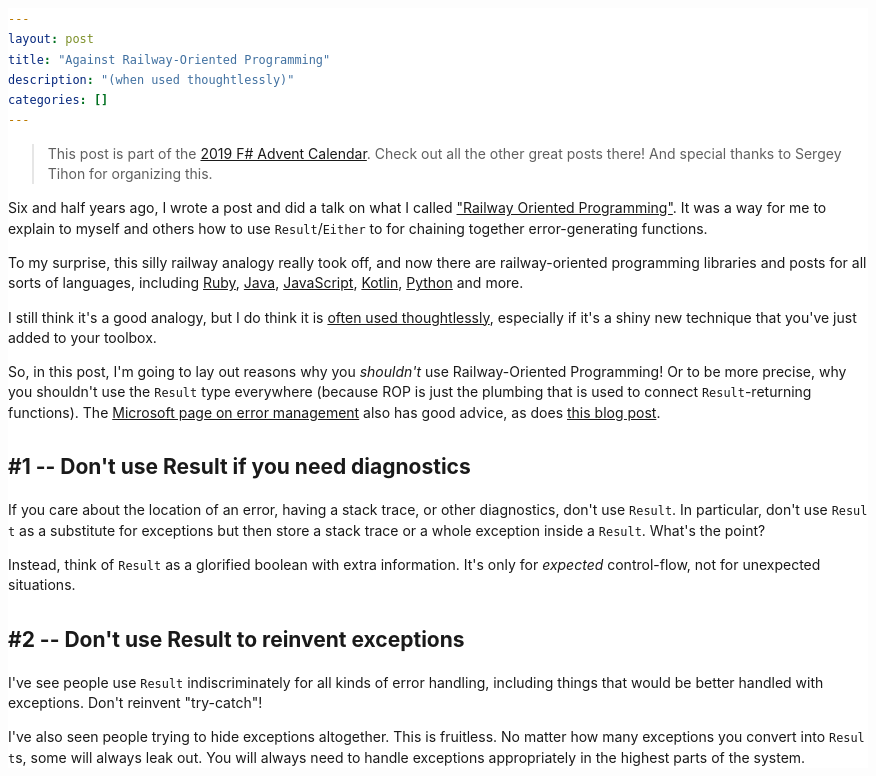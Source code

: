 ```yaml
---
layout: post
title: "Against Railway-Oriented Programming"
description: "(when used thoughtlessly)"
categories: []
---
```


> This post is part of the [2019 F# Advent Calendar](https://sergeytihon.com/2019/11/05/f-advent-calendar-in-english-2019/).
> Check out all the other great posts there! And special thanks to Sergey Tihon for organizing this.

Six and half years ago, I wrote a post and did a talk on what I called ["Railway Oriented Programming"](https://fsharpforfunandprofit.com/rop/). It was a way for me to explain to myself and others how to use `Result`/`Either` to for chaining together error-generating functions.

To my surprise, this silly railway analogy really took off, and now there are railway-oriented programming libraries and posts for all sorts of languages, including [Ruby](https://www.morozov.is/2018/05/27/do-notation-ruby.html), [Java](https://github.com/StefanMacke/ao-railway), [JavaScript](https://dorp.io/posts/railway-oriented-programming/), [Kotlin](https://proandroiddev.com/railway-oriented-programming-in-kotlin-f1bceed399e5?gi=ce6e3bd2f69),
[Python](https://github.com/rob-earwaker/rail) and more.

I still think it's a good analogy, but I do think it is [often used thoughtlessly](https://twitter.com/scottwlaschin/status/997009818329198592), especially if it's a shiny new technique that you've just added to your toolbox.

So, in this post, I'm going to lay out reasons why you *shouldn't* use Railway-Oriented Programming! Or to be more precise, why you shouldn't use the `Result` type everywhere (because ROP is just the plumbing that is used to connect `Result`-returning functions). The [Microsoft page on error management](https://docs.microsoft.com/en-us/dotnet/fsharp/style-guide/conventions#error-management) also has good advice, as does [this blog post](https://eiriktsarpalis.wordpress.com/2017/02/19/youre-better-off-using-exceptions/).

## #1 -- Don't use Result if you need diagnostics

If you care about the location of an error, having a stack trace, or other diagnostics, don't use `Result`. In particular, don't use `Result` as a substitute for exceptions but then store a stack trace or a whole exception inside a `Result`. What's the point?

Instead, think of `Result` as a glorified boolean with extra information. It's only for *expected* control-flow, not for unexpected situations.

## #2 -- Don't use Result to reinvent exceptions

I've see people use `Result` indiscriminately for all kinds of error handling, including things that would be better handled with exceptions. Don't reinvent "try-catch"!

I've also seen people trying to hide exceptions altogether. This is fruitless. No matter how many exceptions you convert into `Result`s, some will always leak out. You will always need to handle exceptions appropriately in the highest parts of the system.
